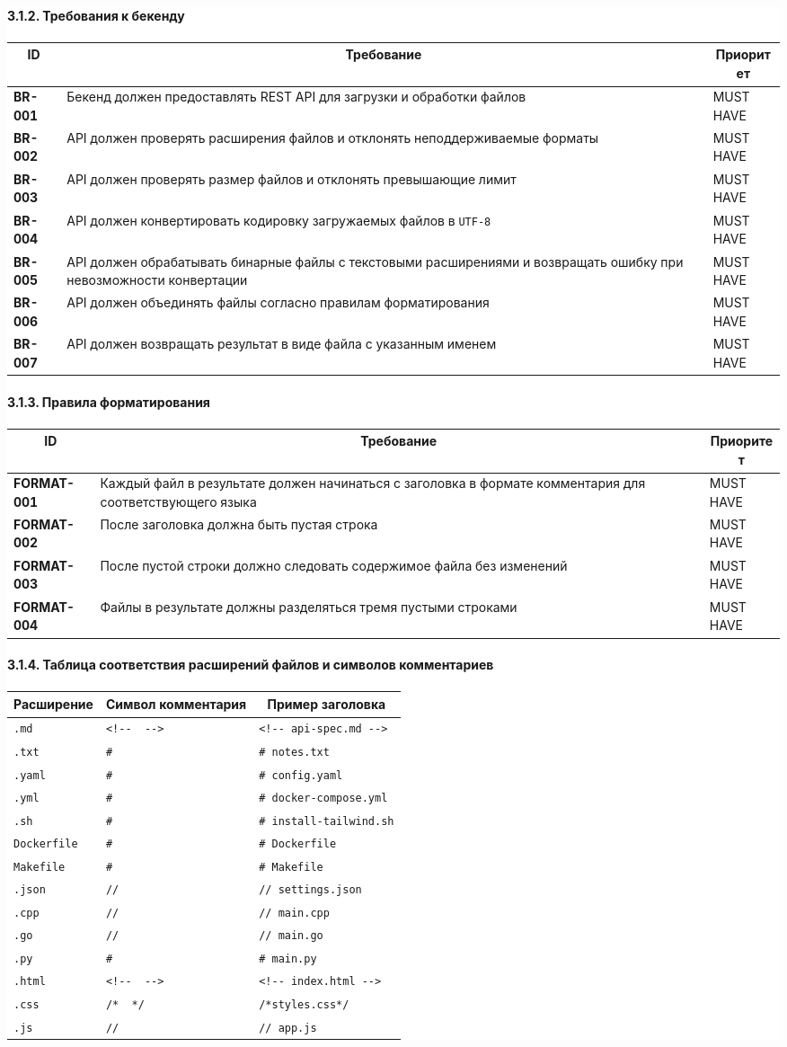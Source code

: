 #### 3.1.2. Требования к бекенду

| ID | Требование | Приоритет |
| -- | ---------- | --------- |
| **BR-001** | Бекенд должен предоставлять REST API для загрузки и обработки файлов | MUST HAVE |
| **BR-002** | API должен проверять расширения файлов и отклонять неподдерживаемые форматы | MUST HAVE |
| **BR-003** | API должен проверять размер файлов и отклонять превышающие лимит | MUST HAVE |
| **BR-004** | API должен конвертировать кодировку загружаемых файлов в `UTF-8` | MUST HAVE |
| **BR-005** | API должен обрабатывать бинарные файлы с текстовыми расширениями и возвращать ошибку при невозможности конвертации | MUST HAVE |
| **BR-006** | API должен объединять файлы согласно правилам форматирования | MUST HAVE |
| **BR-007** | API должен возвращать результат в виде файла с указанным именем | MUST HAVE |

#### 3.1.3. Правила форматирования

| ID | Требование | Приоритет |
| -- | ---------- | --------- |
| **FORMAT-001** | Каждый файл в результате должен начинаться с заголовка в формате комментария для соответствующего языка | MUST HAVE |
| **FORMAT-002** | После заголовка должна быть пустая строка | MUST HAVE |
| **FORMAT-003** | После пустой строки должно следовать содержимое файла без изменений | MUST HAVE |
| **FORMAT-004** | Файлы в результате должны разделяться тремя пустыми строками | MUST HAVE |

#### 3.1.4. Таблица соответствия расширений файлов и символов комментариев

| Расширение | Символ комментария | Пример заголовка |
| ---------- | ------------------ | ---------------- |
| `.md` | `<!--  -->` | `<!-- api-spec.md -->` |
| `.txt` | `#` | `# notes.txt` |
| `.yaml` | `#` | `# config.yaml` |
| `.yml` | `#` | `# docker-compose.yml` |
| `.sh` | `#` | `# install-tailwind.sh` |
| `Dockerfile` | `#` | `# Dockerfile` |
| `Makefile` | `#` | `# Makefile` |
| `.json` | `//` | `// settings.json` |
| `.cpp` | `//` | `// main.cpp` |
| `.go` | `//` | `// main.go` |
| `.py` | `#` | `# main.py` |
| `.html` | `<!--  -->` | `<!-- index.html -->` |
| `.css` | `/*  */` | `/*styles.css*/` |
| `.js` | `//` | `// app.js` |
